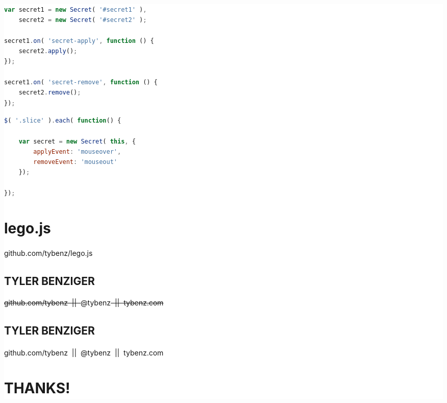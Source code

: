 
```javascript
var secret1 = new Secret( '#secret1' ),
    secret2 = new Secret( '#secret2' );

secret1.on( 'secret-apply', function () {
    secret2.apply();
});

secret1.on( 'secret-remove', function () {
    secret2.remove();
});
```


```javascript
$( '.slice' ).each( function() {

    var secret = new Secret( this, {
        applyEvent: 'mouseover',
        removeEvent: 'mouseout'
    });

});
```


# lego.js

github.com/tybenz/lego.js


## TYLER BENZIGER

~~github.com/tybenz&nbsp;&nbsp;||&nbsp;&nbsp;~~@tybenz~~&nbsp;&nbsp;||&nbsp;&nbsp;tybenz.com~~


## TYLER BENZIGER

github.com/tybenz&nbsp;&nbsp;||&nbsp;&nbsp;@tybenz&nbsp;&nbsp;||&nbsp;&nbsp;tybenz.com


# THANKS!
